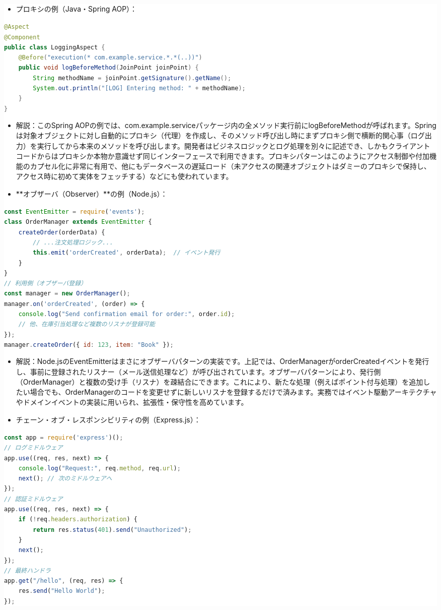 - プロキシの例（Java・Spring AOP）：

```java
@Aspect
@Component
public class LoggingAspect {
    @Before("execution(* com.example.service.*.*(..))")
    public void logBeforeMethod(JoinPoint joinPoint) {
        String methodName = joinPoint.getSignature().getName();
        System.out.println("[LOG] Entering method: " + methodName);
    }
}
```

- 解説：このSpring AOPの例では、com.example.serviceパッケージ内の全メソッド実行前にlogBeforeMethodが呼ばれます。Springは対象オブジェクトに対し自動的にプロキシ（代理）を作成し、そのメソッド呼び出し時にまずプロキシ側で横断的関心事（ログ出力）を実行してから本来のメソッドを呼び出します。開発者はビジネスロジックとログ処理を別々に記述でき、しかもクライアントコードからはプロキシか本物か意識せず同じインターフェースで利用できます。プロキシパターンはこのようにアクセス制御や付加機能のカプセル化に非常に有用で、他にもデータベースの遅延ロード（未アクセスの関連オブジェクトはダミーのプロキシで保持し、アクセス時に初めて実体をフェッチする）などにも使われています。

- **オブザーバ（Observer）**の例（Node.js）：
```js
const EventEmitter = require('events');
class OrderManager extends EventEmitter {
    createOrder(orderData) {
        // ...注文処理ロジック...
        this.emit('orderCreated', orderData);  // イベント発行
    }
}
// 利用側（オブザーバ登録）
const manager = new OrderManager();
manager.on('orderCreated', (order) => {
    console.log("Send confirmation email for order:", order.id);
    // 他、在庫引当処理など複数のリスナが登録可能
});
manager.createOrder({ id: 123, item: "Book" });
```

- 解説：Node.jsのEventEmitterはまさにオブザーバパターンの実装です。上記では、OrderManagerがorderCreatedイベントを発行し、事前に登録されたリスナー（メール送信処理など）が呼び出されています。オブザーバパターンにより、発行側（OrderManager）と複数の受け手（リスナ）を疎結合にできます。これにより、新たな処理（例えばポイント付与処理）を追加したい場合でも、OrderManagerのコードを変更せずに新しいリスナを登録するだけで済みます。実務ではイベント駆動アーキテクチャやドメインイベントの実装に用いられ、拡張性・保守性を高めています。

- チェーン・オブ・レスポンシビリティの例（Express.js）：

```js
const app = require('express')();
// ログミドルウェア
app.use((req, res, next) => {
    console.log("Request:", req.method, req.url);
    next(); // 次のミドルウェアへ
});
// 認証ミドルウェア
app.use((req, res, next) => {
    if (!req.headers.authorization) {
        return res.status(401).send("Unauthorized");
    }
    next();
});
// 最終ハンドラ
app.get("/hello", (req, res) => {
    res.send("Hello World");
});
```
